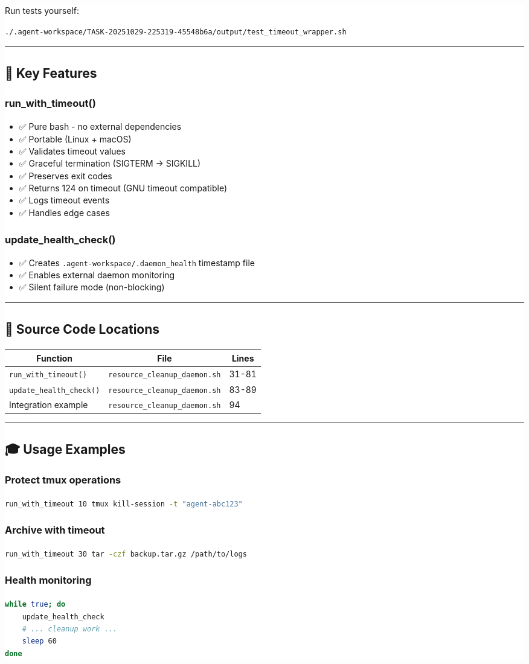 Run tests yourself:
```bash
./.agent-workspace/TASK-20251029-225319-45548b6a/output/test_timeout_wrapper.sh
```

---

## 🔑 Key Features

### run_with_timeout()
- ✅ Pure bash - no external dependencies
- ✅ Portable (Linux + macOS)
- ✅ Validates timeout values
- ✅ Graceful termination (SIGTERM → SIGKILL)
- ✅ Preserves exit codes
- ✅ Returns 124 on timeout (GNU timeout compatible)
- ✅ Logs timeout events
- ✅ Handles edge cases

### update_health_check()
- ✅ Creates `.agent-workspace/.daemon_health` timestamp file
- ✅ Enables external daemon monitoring
- ✅ Silent failure mode (non-blocking)

---

## 📍 Source Code Locations

| Function | File | Lines |
|----------|------|-------|
| `run_with_timeout()` | `resource_cleanup_daemon.sh` | 31-81 |
| `update_health_check()` | `resource_cleanup_daemon.sh` | 83-89 |
| Integration example | `resource_cleanup_daemon.sh` | 94 |

---

## 🎓 Usage Examples

### Protect tmux operations
```bash
run_with_timeout 10 tmux kill-session -t "agent-abc123"
```

### Archive with timeout
```bash
run_with_timeout 30 tar -czf backup.tar.gz /path/to/logs
```

### Health monitoring
```bash
while true; do
    update_health_check
    # ... cleanup work ...
    sleep 60
done
```
